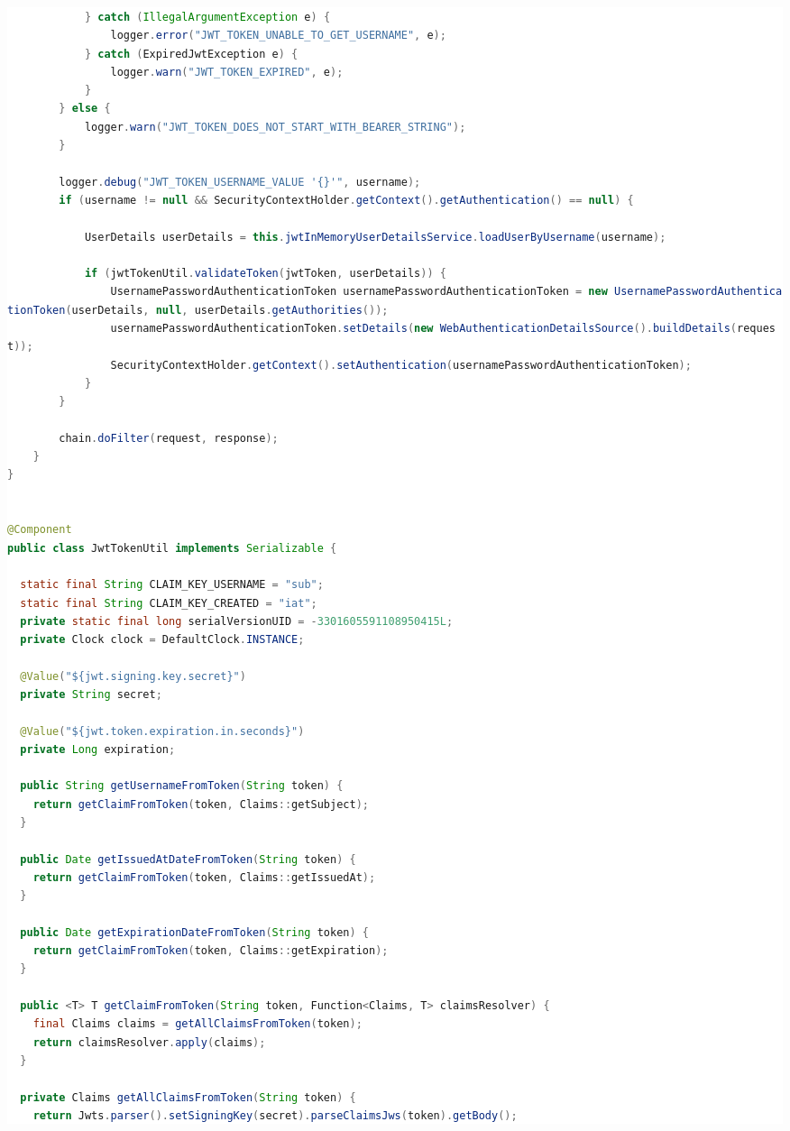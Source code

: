 ```java
            } catch (IllegalArgumentException e) {
                logger.error("JWT_TOKEN_UNABLE_TO_GET_USERNAME", e);
            } catch (ExpiredJwtException e) {
                logger.warn("JWT_TOKEN_EXPIRED", e);
            }
        } else {
            logger.warn("JWT_TOKEN_DOES_NOT_START_WITH_BEARER_STRING");
        }

        logger.debug("JWT_TOKEN_USERNAME_VALUE '{}'", username);
        if (username != null && SecurityContextHolder.getContext().getAuthentication() == null) {

            UserDetails userDetails = this.jwtInMemoryUserDetailsService.loadUserByUsername(username);

            if (jwtTokenUtil.validateToken(jwtToken, userDetails)) {
                UsernamePasswordAuthenticationToken usernamePasswordAuthenticationToken = new UsernamePasswordAuthenticationToken(userDetails, null, userDetails.getAuthorities());
                usernamePasswordAuthenticationToken.setDetails(new WebAuthenticationDetailsSource().buildDetails(request));
                SecurityContextHolder.getContext().setAuthentication(usernamePasswordAuthenticationToken);
            }
        }

        chain.doFilter(request, response);
    }
}


@Component
public class JwtTokenUtil implements Serializable {

  static final String CLAIM_KEY_USERNAME = "sub";
  static final String CLAIM_KEY_CREATED = "iat";
  private static final long serialVersionUID = -3301605591108950415L;
  private Clock clock = DefaultClock.INSTANCE;

  @Value("${jwt.signing.key.secret}")
  private String secret;

  @Value("${jwt.token.expiration.in.seconds}")
  private Long expiration;

  public String getUsernameFromToken(String token) {
    return getClaimFromToken(token, Claims::getSubject);
  }

  public Date getIssuedAtDateFromToken(String token) {
    return getClaimFromToken(token, Claims::getIssuedAt);
  }

  public Date getExpirationDateFromToken(String token) {
    return getClaimFromToken(token, Claims::getExpiration);
  }

  public <T> T getClaimFromToken(String token, Function<Claims, T> claimsResolver) {
    final Claims claims = getAllClaimsFromToken(token);
    return claimsResolver.apply(claims);
  }

  private Claims getAllClaimsFromToken(String token) {
    return Jwts.parser().setSigningKey(secret).parseClaimsJws(token).getBody();
```